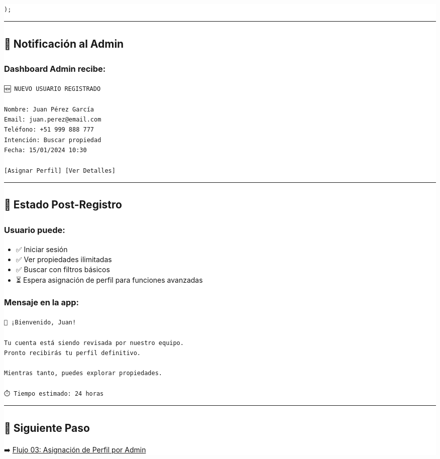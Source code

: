 ```sql
);
```

---

## 🔔 Notificación al Admin

### Dashboard Admin recibe:
```
🆕 NUEVO USUARIO REGISTRADO

Nombre: Juan Pérez García
Email: juan.perez@email.com
Teléfono: +51 999 888 777
Intención: Buscar propiedad
Fecha: 15/01/2024 10:30

[Asignar Perfil] [Ver Detalles]
```

---

## 🎯 Estado Post-Registro

### Usuario puede:
- ✅ Iniciar sesión
- ✅ Ver propiedades ilimitadas
- ✅ Buscar con filtros básicos
- ⏳ Espera asignación de perfil para funciones avanzadas

### Mensaje en la app:
```
👋 ¡Bienvenido, Juan!

Tu cuenta está siendo revisada por nuestro equipo.
Pronto recibirás tu perfil definitivo.

Mientras tanto, puedes explorar propiedades.

⏱️ Tiempo estimado: 24 horas
```

---

## 🔄 Siguiente Paso
➡️ [Flujo 03: Asignación de Perfil por Admin](./03_asignacion_perfil.md)
